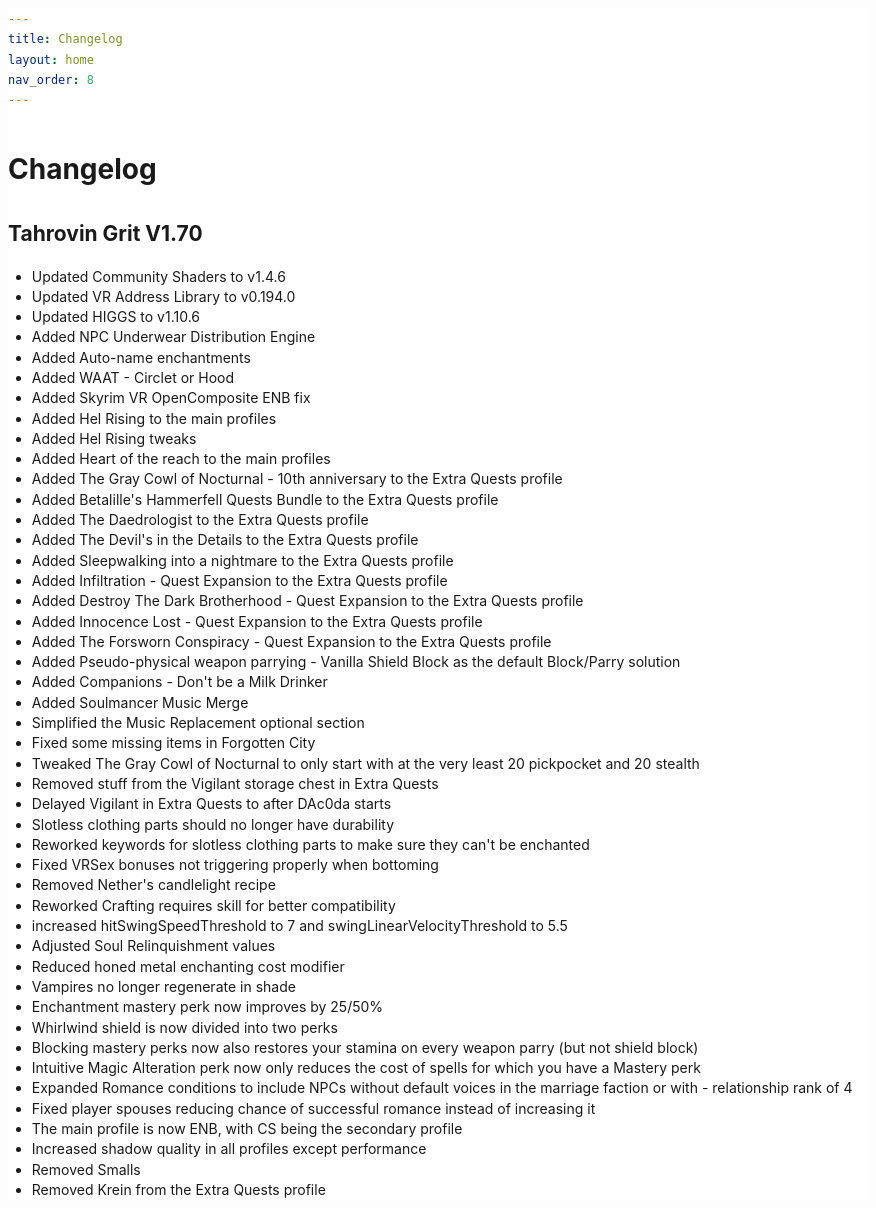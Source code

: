 ```yaml
---
title: Changelog
layout: home
nav_order: 8
---
```



# Changelog

## Tahrovin Grit V1.70
- Updated Community Shaders to v1.4.6
- Updated VR Address Library to v0.194.0
- Updated HIGGS to v1.10.6
- Added NPC Underwear Distribution Engine
- Added Auto-name enchantments
- Added WAAT - Circlet or Hood
- Added Skyrim VR OpenComposite ENB fix
- Added Hel Rising to the main profiles
- Added Hel Rising tweaks
- Added Heart of the reach to the main profiles
- Added The Gray Cowl of Nocturnal - 10th anniversary to the Extra Quests profile
- Added Betalille's Hammerfell Quests Bundle to the Extra Quests profile
- Added The Daedrologist to the Extra Quests profile
- Added The Devil's in the Details to the Extra Quests profile
- Added Sleepwalking into a nightmare to the Extra Quests profile
- Added Infiltration - Quest Expansion to the Extra Quests profile
- Added Destroy The Dark Brotherhood - Quest Expansion to the Extra Quests profile
- Added Innocence Lost - Quest Expansion to the Extra Quests profile
- Added The Forsworn Conspiracy - Quest Expansion to the Extra Quests profile
- Added Pseudo-physical weapon parrying - Vanilla Shield Block as the default Block/Parry solution
- Added Companions - Don't be a Milk Drinker
- Added Soulmancer Music Merge
- Simplified the Music Replacement optional section
- Fixed some missing items in Forgotten City
- Tweaked The Gray Cowl of Nocturnal to only start with at the very least 20 pickpocket and 20 stealth
- Removed stuff from the Vigilant storage chest in Extra Quests
- Delayed Vigilant in Extra Quests to after DAc0da starts
- Slotless clothing parts should no longer have durability
- Reworked keywords for slotless clothing parts to make sure they can't be enchanted
- Fixed VRSex bonuses not triggering properly when bottoming
- Removed Nether's candlelight recipe
- Reworked Crafting requires skill for better compatibility
- increased hitSwingSpeedThreshold to 7 and swingLinearVelocityThreshold to 5.5
- Adjusted Soul Relinquishment values
- Reduced honed metal enchanting cost modifier
- Vampires no longer regenerate in shade
- Enchantment mastery perk now improves by 25/50%
- Whirlwind shield is now divided into two perks
- Blocking mastery perks now also restores your stamina on every weapon parry (but not shield block)
- Intuitive Magic Alteration perk now only reduces the cost of spells for which you have a Mastery perk
- Expanded Romance conditions to include NPCs without default voices in the marriage faction or with - relationship rank of 4
- Fixed player spouses reducing chance of successful romance instead of increasing it
- The main profile is now ENB, with CS being the secondary profile
- Increased shadow quality in all profiles except performance
- Removed Smalls
- Removed Krein from the Extra Quests profile